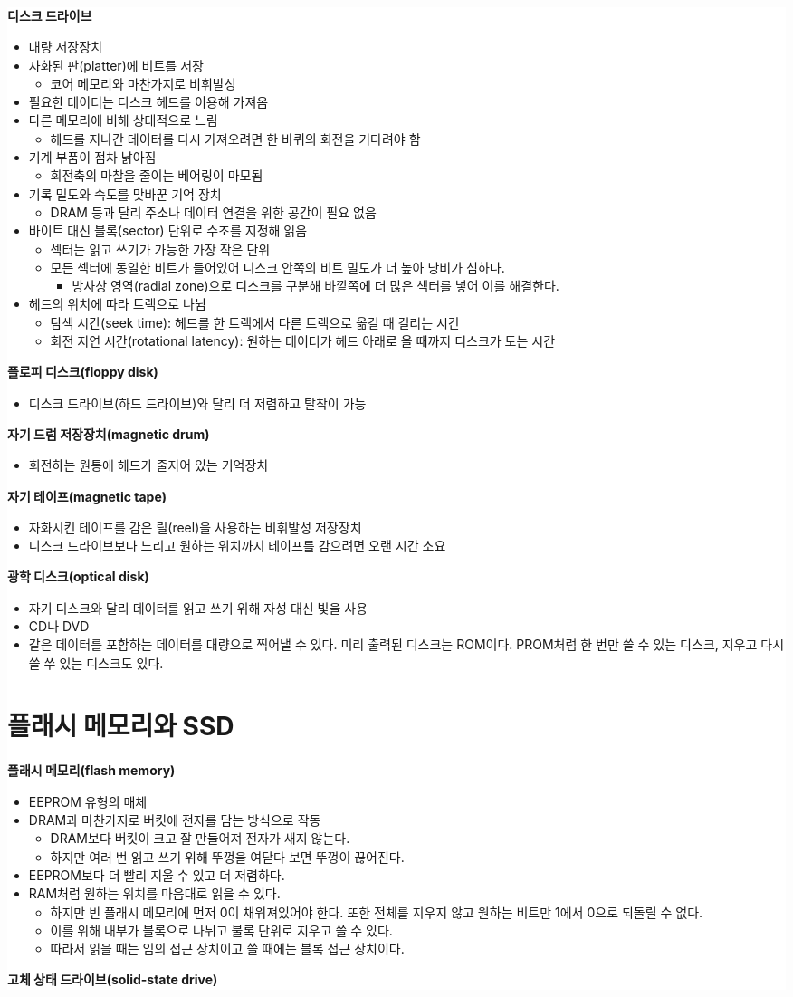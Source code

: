 **디스크 드라이브**

- 대량 저장장치
- 자화된 판(platter)에 비트를 저장
  - 코어 메모리와 마찬가지로 비휘발성
- 필요한 데이터는 디스크 헤드를 이용해 가져옴
- 다른 메모리에 비해 상대적으로 느림
  - 헤드를 지나간 데이터를 다시 가져오려면 한 바퀴의 회전을 기다려야 함
- 기계 부품이 점차 낡아짐
  - 회전축의 마찰을 줄이는 베어링이 마모됨
- 기록 밀도와 속도를 맞바꾼 기억 장치
  - DRAM 등과 달리 주소나 데이터 연결을 위한 공간이 필요 없음
- 바이트 대신 블록(sector) 단위로 수조를 지정해 읽음
  - 섹터는 읽고 쓰기가 가능한 가장 작은 단위
  - 모든 섹터에 동일한 비트가 들어있어 디스크 안쪽의 비트 밀도가 더 높아 낭비가 심하다.
    - 방사상 영역(radial zone)으로 디스크를 구분해 바깥쪽에 더 많은 섹터를 넣어 이를 해결한다.
- 헤드의 위치에 따라 트랙으로 나뉨
  - 탐색 시간(seek time): 헤드를 한 트랙에서 다른 트랙으로 옮길 때 걸리는 시간
  - 회전 지연 시간(rotational latency): 원하는 데이터가 헤드 아래로 올 때까지 디스크가 도는 시간

**플로피 디스크(floppy disk)**

- 디스크 드라이브(하드 드라이브)와 달리 더 저렴하고 탈착이 가능

**자기 드럼 저장장치(magnetic drum)**

- 회전하는 원통에 헤드가 줄지어 있는 기억장치

**자기 테이프(magnetic tape)**

- 자화시킨 테이프를 감은 릴(reel)을 사용하는 비휘발성 저장장치
- 디스크 드라이브보다 느리고 원하는 위치까지 테이프를 감으려면 오랜 시간 소요

**광학 디스크(optical disk)**

- 자기 디스크와 달리 데이터를 읽고 쓰기 위해 자성 대신 빛을 사용
- CD나 DVD
- 같은 데이터를 포함하는 데이터를 대량으로 찍어낼 수 있다. 미리 출력된 디스크는 ROM이다. PROM처럼 한 번만 쓸 수 있는 디스크, 지우고 다시 쓸 쑤 있는 디스크도 있다.

# 플래시 메모리와 SSD

**플래시 메모리(flash memory)**

- EEPROM 유형의 매체
- DRAM과 마찬가지로 버킷에 전자를 담는 방식으로 작동
  - DRAM보다 버킷이 크고 잘 만들어져 전자가 새지 않는다.
  - 하지만 여러 번 읽고 쓰기 위해 뚜껑을 여닫다 보면 뚜껑이 끊어진다.
- EEPROM보다 더 빨리 지울 수 있고 더 저렴하다.
- RAM처럼 원하는 위치를 마음대로 읽을 수 있다.
  - 하지만 빈 플래시 메모리에 먼저 0이 채워져있어야 한다. 또한 전체를 지우지 않고 원하는 비트만 1에서 0으로 되돌릴 수 없다.
  - 이를 위해 내부가 블록으로 나뉘고 불록 단위로 지우고 쓸 수 있다.
  - 따라서 읽을 때는 임의 접근 장치이고 쓸 때에는 블록 접근 장치이다.

**고체 상태 드라이브(solid-state drive)**
